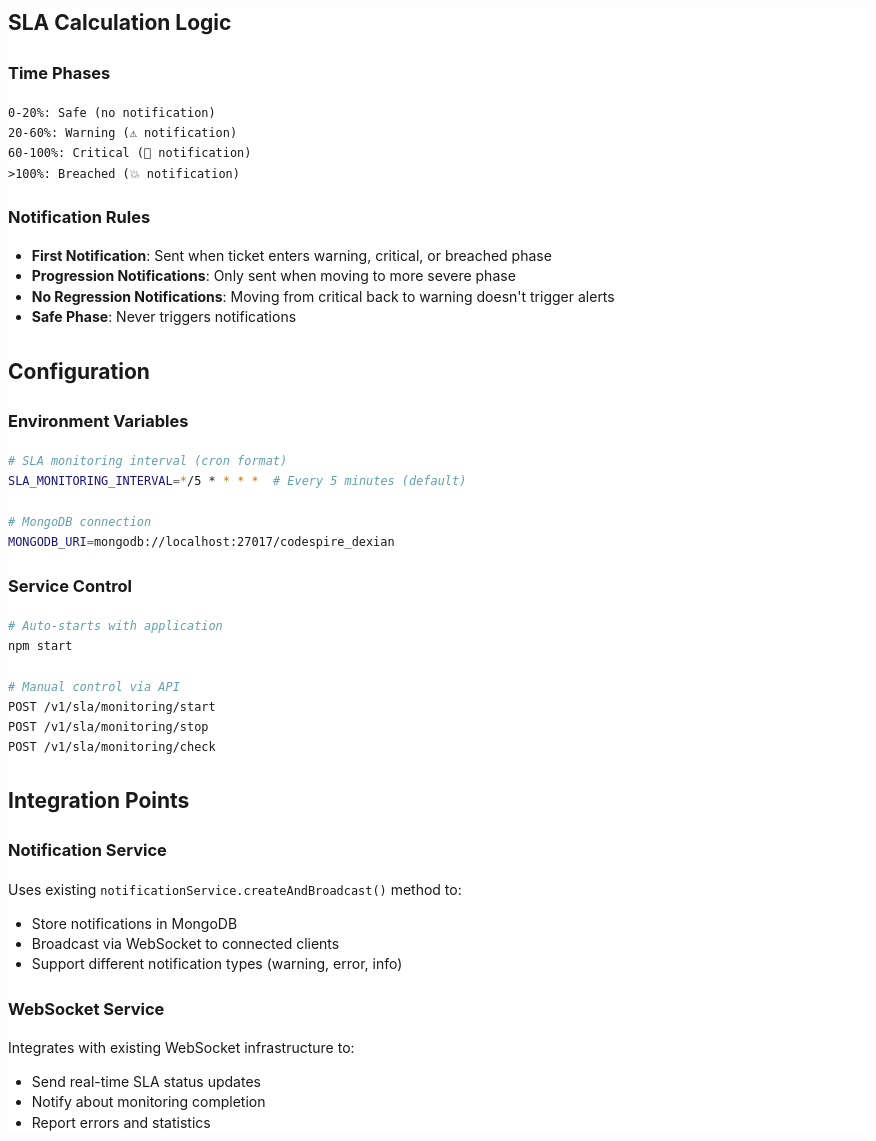 ## SLA Calculation Logic

### Time Phases
```
0-20%: Safe (no notification)
20-60%: Warning (⚠️ notification)
60-100%: Critical (🚨 notification)
>100%: Breached (💥 notification)
```

### Notification Rules
- **First Notification**: Sent when ticket enters warning, critical, or breached phase
- **Progression Notifications**: Only sent when moving to more severe phase
- **No Regression Notifications**: Moving from critical back to warning doesn't trigger alerts
- **Safe Phase**: Never triggers notifications

## Configuration

### Environment Variables
```bash
# SLA monitoring interval (cron format)
SLA_MONITORING_INTERVAL=*/5 * * * *  # Every 5 minutes (default)

# MongoDB connection
MONGODB_URI=mongodb://localhost:27017/codespire_dexian
```

### Service Control
```bash
# Auto-starts with application
npm start

# Manual control via API
POST /v1/sla/monitoring/start
POST /v1/sla/monitoring/stop
POST /v1/sla/monitoring/check
```

## Integration Points

### Notification Service
Uses existing `notificationService.createAndBroadcast()` method to:
- Store notifications in MongoDB
- Broadcast via WebSocket to connected clients
- Support different notification types (warning, error, info)

### WebSocket Service
Integrates with existing WebSocket infrastructure to:
- Send real-time SLA status updates
- Notify about monitoring completion
- Report errors and statistics
